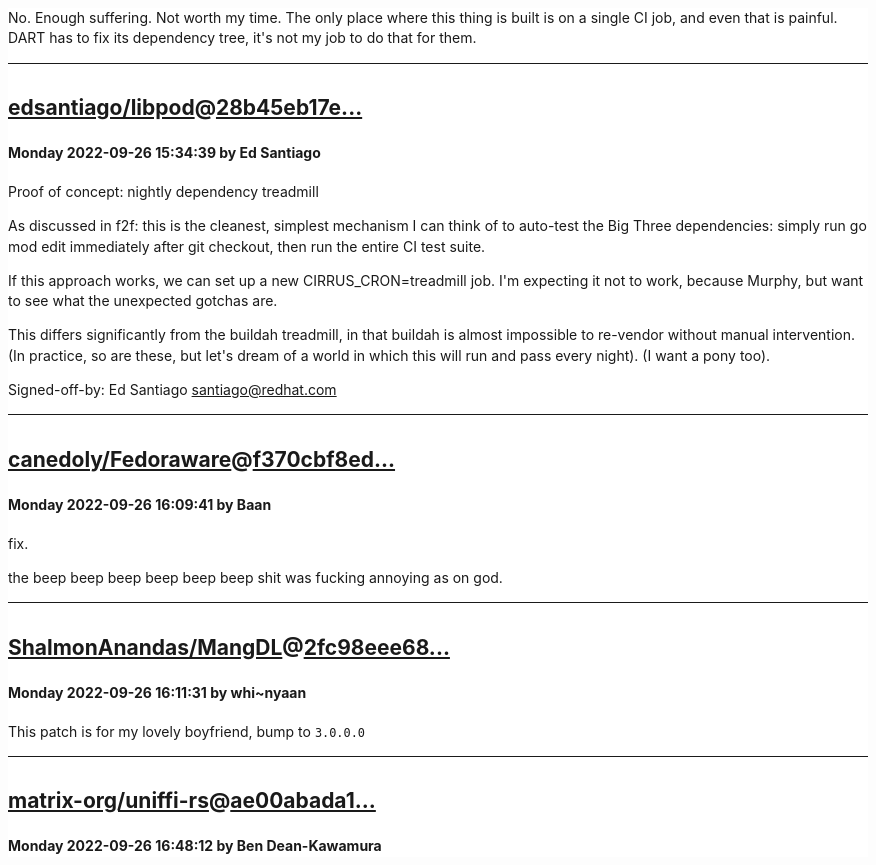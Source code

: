 No. Enough suffering. Not worth my time. The only place where this thing
is built is on a single CI job, and even that is painful. DART has to
fix its dependency tree, it's not my job to do that for them.

---
## [edsantiago/libpod](https://github.com/edsantiago/libpod)@[28b45eb17e...](https://github.com/edsantiago/libpod/commit/28b45eb17e55169a93caa1db17dcea27638852b5)
#### Monday 2022-09-26 15:34:39 by Ed Santiago

Proof of concept: nightly dependency treadmill

As discussed in f2f: this is the cleanest, simplest mechanism
I can think of to auto-test the Big Three dependencies: simply
run go mod edit immediately after git checkout, then run the
entire CI test suite.

If this approach works, we can set up a new CIRRUS_CRON=treadmill
job. I'm expecting it not to work, because Murphy, but want to
see what the unexpected gotchas are.

This differs significantly from the buildah treadmill, in that
buildah is almost impossible to re-vendor without manual intervention.
(In practice, so are these, but let's dream of a world in which
this will run and pass every night). (I want a pony too).

Signed-off-by: Ed Santiago <santiago@redhat.com>

---
## [canedoly/Fedoraware](https://github.com/canedoly/Fedoraware)@[f370cbf8ed...](https://github.com/canedoly/Fedoraware/commit/f370cbf8edda9593758c3d24244b985d7c993735)
#### Monday 2022-09-26 16:09:41 by Baan

fix.

the beep beep beep beep beep beep shit was fucking annoying as on god.

---
## [ShalmonAnandas/MangDL](https://github.com/ShalmonAnandas/MangDL)@[2fc98eee68...](https://github.com/ShalmonAnandas/MangDL/commit/2fc98eee6841cd42984d6c4df8d1d62a5143e4b0)
#### Monday 2022-09-26 16:11:31 by whi~nyaan

This patch is for my lovely boyfriend, bump to `3.0.0.0`

---
## [matrix-org/uniffi-rs](https://github.com/matrix-org/uniffi-rs)@[ae00abada1...](https://github.com/matrix-org/uniffi-rs/commit/ae00abada1d9a5ab6b9dc6b673722f9de426c5f3)
#### Monday 2022-09-26 16:48:12 by Ben Dean-Kawamura
